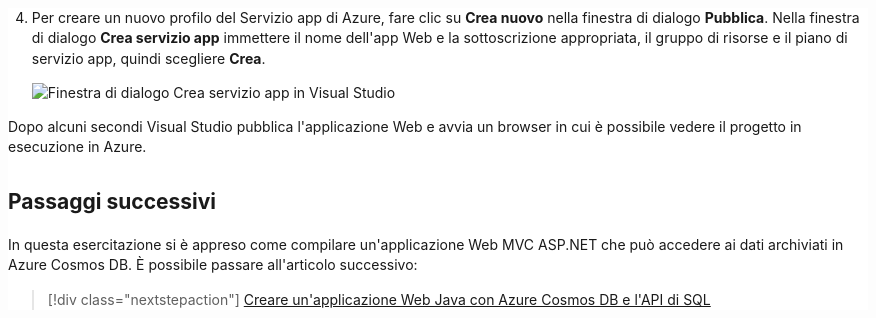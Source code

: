 4. Per creare un nuovo profilo del Servizio app di Azure, fare clic su **Crea nuovo** nella finestra di dialogo **Pubblica**. Nella finestra di dialogo **Crea servizio app** immettere il nome dell'app Web e la sottoscrizione appropriata, il gruppo di risorse e il piano di servizio app, quindi scegliere **Crea**.

   ![Finestra di dialogo Crea servizio app in Visual Studio](./media/sql-api-dotnet-application-preview/asp-net-mvc-tutorial-create-app-service.png)

Dopo alcuni secondi Visual Studio pubblica l'applicazione Web e avvia un browser in cui è possibile vedere il progetto in esecuzione in Azure.

## <a name="next-steps"></a>Passaggi successivi
In questa esercitazione si è appreso come compilare un'applicazione Web MVC ASP.NET che può accedere ai dati archiviati in Azure Cosmos DB. È possibile passare all'articolo successivo:

> [!div class="nextstepaction"]
> [Creare un'applicazione Web Java con Azure Cosmos DB e l'API di SQL]( sql-api-java-application.md)


[Visual Studio Express]: https://www.visualstudio.com/products/visual-studio-express-vs.aspx
[Microsoft Web Platform Installer]: https://www.microsoft.com/web/downloads/platform.aspx
[Preventing Cross-Site Request Forgery]: https://go.microsoft.com/fwlink/?LinkID=517254
[Basic CRUD Operations in ASP.NET MVC]: https://go.microsoft.com/fwlink/?LinkId=317598
[GitHub]: https://github.com/Azure-Samples/cosmos-dotnet-todo-app
